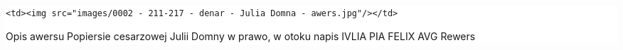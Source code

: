     <td><img src="images/0002 - 211-217 - denar - Julia Domna - awers.jpg"/></td>
  </tr>
  <tr>
    <th>Opis awersu</th>
    <td>Popiersie cesarzowej Julii Domny w prawo, w otoku napis IVLIA PIA FELIX AVG</td>
  </tr>
  <tr>
    <th>Rewers</th>